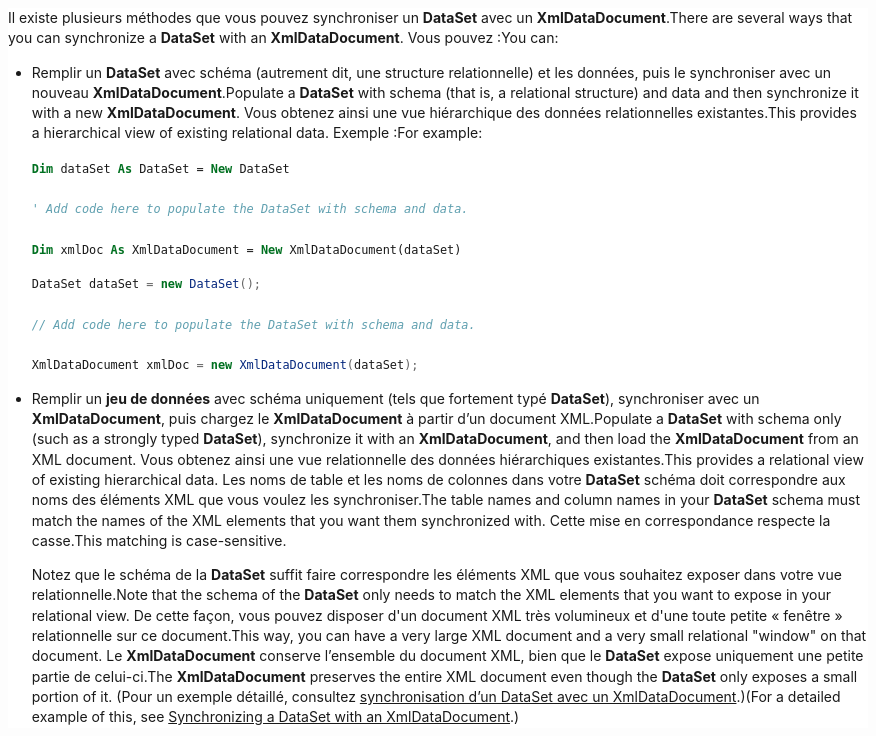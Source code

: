  <span data-ttu-id="11aeb-111">Il existe plusieurs méthodes que vous pouvez synchroniser un **DataSet** avec un **XmlDataDocument**.</span><span class="sxs-lookup"><span data-stu-id="11aeb-111">There are several ways that you can synchronize a **DataSet** with an **XmlDataDocument**.</span></span> <span data-ttu-id="11aeb-112">Vous pouvez :</span><span class="sxs-lookup"><span data-stu-id="11aeb-112">You can:</span></span>  
  
-   <span data-ttu-id="11aeb-113">Remplir un **DataSet** avec schéma (autrement dit, une structure relationnelle) et les données, puis le synchroniser avec un nouveau **XmlDataDocument**.</span><span class="sxs-lookup"><span data-stu-id="11aeb-113">Populate a **DataSet** with schema (that is, a relational structure) and data and then synchronize it with a new **XmlDataDocument**.</span></span> <span data-ttu-id="11aeb-114">Vous obtenez ainsi une vue hiérarchique des données relationnelles existantes.</span><span class="sxs-lookup"><span data-stu-id="11aeb-114">This provides a hierarchical view of existing relational data.</span></span> <span data-ttu-id="11aeb-115">Exemple :</span><span class="sxs-lookup"><span data-stu-id="11aeb-115">For example:</span></span>  
  
    ```vb  
    Dim dataSet As DataSet = New DataSet  
  
    ' Add code here to populate the DataSet with schema and data.  
  
    Dim xmlDoc As XmlDataDocument = New XmlDataDocument(dataSet)  
    ```  
  
    ```csharp  
    DataSet dataSet = new DataSet();  
  
    // Add code here to populate the DataSet with schema and data.  
  
    XmlDataDocument xmlDoc = new XmlDataDocument(dataSet);  
    ```  
  
-   <span data-ttu-id="11aeb-116">Remplir un **jeu de données** avec schéma uniquement (tels que fortement typé **DataSet**), synchroniser avec un **XmlDataDocument**, puis chargez le  **XmlDataDocument** à partir d’un document XML.</span><span class="sxs-lookup"><span data-stu-id="11aeb-116">Populate a **DataSet** with schema only (such as a strongly typed **DataSet**), synchronize it with an **XmlDataDocument**, and then load the **XmlDataDocument** from an XML document.</span></span> <span data-ttu-id="11aeb-117">Vous obtenez ainsi une vue relationnelle des données hiérarchiques existantes.</span><span class="sxs-lookup"><span data-stu-id="11aeb-117">This provides a relational view of existing hierarchical data.</span></span> <span data-ttu-id="11aeb-118">Les noms de table et les noms de colonnes dans votre **DataSet** schéma doit correspondre aux noms des éléments XML que vous voulez les synchroniser.</span><span class="sxs-lookup"><span data-stu-id="11aeb-118">The table names and column names in your **DataSet** schema must match the names of the XML elements that you want them synchronized with.</span></span> <span data-ttu-id="11aeb-119">Cette mise en correspondance respecte la casse.</span><span class="sxs-lookup"><span data-stu-id="11aeb-119">This matching is case-sensitive.</span></span>  
  
     <span data-ttu-id="11aeb-120">Notez que le schéma de la **DataSet** suffit faire correspondre les éléments XML que vous souhaitez exposer dans votre vue relationnelle.</span><span class="sxs-lookup"><span data-stu-id="11aeb-120">Note that the schema of the **DataSet** only needs to match the XML elements that you want to expose in your relational view.</span></span> <span data-ttu-id="11aeb-121">De cette façon, vous pouvez disposer d'un document XML très volumineux et d'une toute petite « fenêtre » relationnelle sur ce document.</span><span class="sxs-lookup"><span data-stu-id="11aeb-121">This way, you can have a very large XML document and a very small relational "window" on that document.</span></span> <span data-ttu-id="11aeb-122">Le **XmlDataDocument** conserve l’ensemble du document XML, bien que le **DataSet** expose uniquement une petite partie de celui-ci.</span><span class="sxs-lookup"><span data-stu-id="11aeb-122">The **XmlDataDocument** preserves the entire XML document even though the **DataSet** only exposes a small portion of it.</span></span> <span data-ttu-id="11aeb-123">(Pour un exemple détaillé, consultez [synchronisation d’un DataSet avec un XmlDataDocument](../../../../../docs/framework/data/adonet/dataset-datatable-dataview/synchronizing-a-dataset-with-an-xmldatadocument.md).)</span><span class="sxs-lookup"><span data-stu-id="11aeb-123">(For a detailed example of this, see [Synchronizing a DataSet with an XmlDataDocument](../../../../../docs/framework/data/adonet/dataset-datatable-dataview/synchronizing-a-dataset-with-an-xmldatadocument.md).)</span></span>  
  